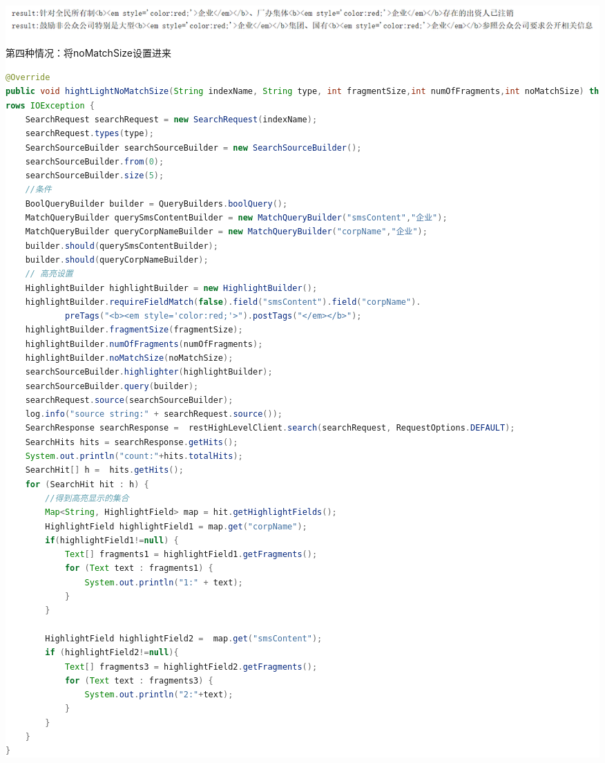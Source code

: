 ![](mdpic/hl6.png)

第四种情况：将noMatchSize设置进来

```java
@Override
public void hightLightNoMatchSize(String indexName, String type, int fragmentSize,int numOfFragments,int noMatchSize) throws IOException {
    SearchRequest searchRequest = new SearchRequest(indexName);
    searchRequest.types(type);
    SearchSourceBuilder searchSourceBuilder = new SearchSourceBuilder();
    searchSourceBuilder.from(0);
    searchSourceBuilder.size(5);
    //条件
    BoolQueryBuilder builder = QueryBuilders.boolQuery();
    MatchQueryBuilder querySmsContentBuilder = new MatchQueryBuilder("smsContent","企业");
    MatchQueryBuilder queryCorpNameBuilder = new MatchQueryBuilder("corpName","企业");
    builder.should(querySmsContentBuilder);
    builder.should(queryCorpNameBuilder);
    // 高亮设置
    HighlightBuilder highlightBuilder = new HighlightBuilder();
    highlightBuilder.requireFieldMatch(false).field("smsContent").field("corpName").
            preTags("<b><em style='color:red;'>").postTags("</em></b>");
    highlightBuilder.fragmentSize(fragmentSize);
    highlightBuilder.numOfFragments(numOfFragments);
    highlightBuilder.noMatchSize(noMatchSize);
    searchSourceBuilder.highlighter(highlightBuilder);
    searchSourceBuilder.query(builder);
    searchRequest.source(searchSourceBuilder);
    log.info("source string:" + searchRequest.source());
    SearchResponse searchResponse =  restHighLevelClient.search(searchRequest, RequestOptions.DEFAULT);
    SearchHits hits = searchResponse.getHits();
    System.out.println("count:"+hits.totalHits);
    SearchHit[] h =  hits.getHits();
    for (SearchHit hit : h) {
        //得到高亮显示的集合
        Map<String, HighlightField> map = hit.getHighlightFields();
        HighlightField highlightField1 = map.get("corpName");
        if(highlightField1!=null) {
            Text[] fragments1 = highlightField1.getFragments();
            for (Text text : fragments1) {
                System.out.println("1:" + text);
            }
        }

        HighlightField highlightField2 =  map.get("smsContent");
        if (highlightField2!=null){
            Text[] fragments3 = highlightField2.getFragments();
            for (Text text : fragments3) {
                System.out.println("2:"+text);
            }
        }
    }
}
```

